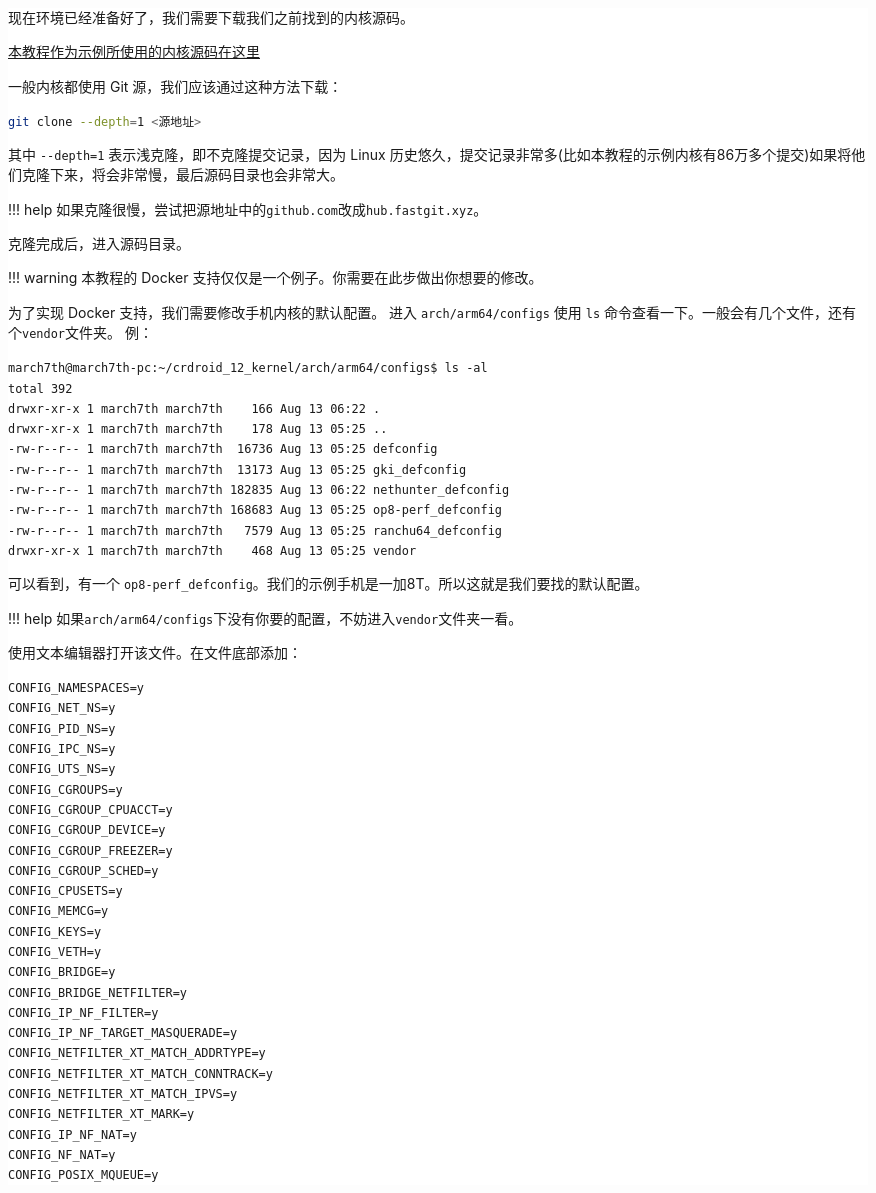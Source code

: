 现在环境已经准备好了，我们需要下载我们之前找到的内核源码。

[本教程作为示例所使用的内核源码在这里](https://github.com/flypatriot/crdroid_12_kernel "本教程作为示例所使用的内核源码在这里")

一般内核都使用 Git 源，我们应该通过这种方法下载：

```bash
git clone --depth=1 <源地址>
```

其中 `--depth=1` 表示浅克隆，即不克隆提交记录，因为 Linux 历史悠久，提交记录非常多(比如本教程的示例内核有86万多个提交)如果将他们克隆下来，将会非常慢，最后源码目录也会非常大。

!!! help
    如果克隆很慢，尝试把源地址中的`github.com`改成`hub.fastgit.xyz`。

克隆完成后，进入源码目录。

!!! warning
    本教程的 Docker 支持仅仅是一个例子。你需要在此步做出你想要的修改。

为了实现 Docker 支持，我们需要修改手机内核的默认配置。
进入 `arch/arm64/configs` 使用 `ls` 命令查看一下。一般会有几个文件，还有个`vendor`文件夹。
例：

```
march7th@march7th-pc:~/crdroid_12_kernel/arch/arm64/configs$ ls -al
total 392
drwxr-xr-x 1 march7th march7th    166 Aug 13 06:22 .
drwxr-xr-x 1 march7th march7th    178 Aug 13 05:25 ..
-rw-r--r-- 1 march7th march7th  16736 Aug 13 05:25 defconfig
-rw-r--r-- 1 march7th march7th  13173 Aug 13 05:25 gki_defconfig
-rw-r--r-- 1 march7th march7th 182835 Aug 13 06:22 nethunter_defconfig
-rw-r--r-- 1 march7th march7th 168683 Aug 13 05:25 op8-perf_defconfig
-rw-r--r-- 1 march7th march7th   7579 Aug 13 05:25 ranchu64_defconfig
drwxr-xr-x 1 march7th march7th    468 Aug 13 05:25 vendor
```

可以看到，有一个 `op8-perf_defconfig`。我们的示例手机是一加8T。所以这就是我们要找的默认配置。

!!! help
    如果`arch/arm64/configs`下没有你要的配置，不妨进入`vendor`文件夹一看。

使用文本编辑器打开该文件。在文件底部添加：

```
CONFIG_NAMESPACES=y
CONFIG_NET_NS=y
CONFIG_PID_NS=y
CONFIG_IPC_NS=y
CONFIG_UTS_NS=y
CONFIG_CGROUPS=y
CONFIG_CGROUP_CPUACCT=y
CONFIG_CGROUP_DEVICE=y
CONFIG_CGROUP_FREEZER=y
CONFIG_CGROUP_SCHED=y
CONFIG_CPUSETS=y
CONFIG_MEMCG=y
CONFIG_KEYS=y
CONFIG_VETH=y
CONFIG_BRIDGE=y
CONFIG_BRIDGE_NETFILTER=y
CONFIG_IP_NF_FILTER=y
CONFIG_IP_NF_TARGET_MASQUERADE=y
CONFIG_NETFILTER_XT_MATCH_ADDRTYPE=y
CONFIG_NETFILTER_XT_MATCH_CONNTRACK=y
CONFIG_NETFILTER_XT_MATCH_IPVS=y
CONFIG_NETFILTER_XT_MARK=y
CONFIG_IP_NF_NAT=y
CONFIG_NF_NAT=y
CONFIG_POSIX_MQUEUE=y
```